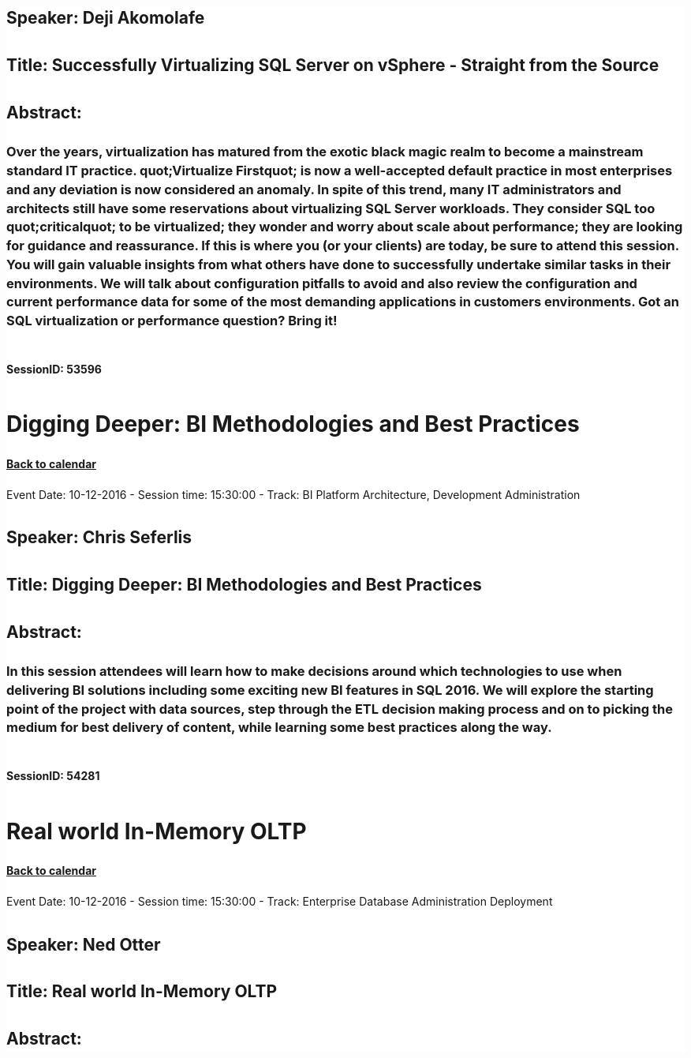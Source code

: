 ## Speaker: Deji Akomolafe
## Title: Successfully Virtualizing SQL Server on vSphere - Straight from the Source
## Abstract:
### Over the years, virtualization has matured from the exotic black magic realm to become a mainstream standard IT practice. quot;Virtualize Firstquot; is now a well-accepted default practice in most enterprises and any deviation is now considered an anomaly. In spite of this trend, many IT administrators and architects still have some reservations about virtualizing SQL Server workloads. They consider SQL too quot;criticalquot; to be virtualized; they wonder and worry about scale about performance; they are looking for guidance and reassurance. If this is where you (or your clients) are today, be sure to attend this session. You will gain valuable insights from what others have done to successfully undertake similar tasks in their environments. We will talk about configuration pitfalls to avoid and also review the configuration and current performance data for some of the most demanding applications in customers environments. Got an SQL virtualization or performance question? Bring it!
#  
#### SessionID: 53596
# Digging Deeper: BI Methodologies and Best Practices
#### [Back to calendar](#nr-575)
Event Date: 10-12-2016 - Session time: 15:30:00 - Track: BI Platform Architecture, Development  Administration
## Speaker: Chris Seferlis
## Title: Digging Deeper: BI Methodologies and Best Practices
## Abstract:
### In this session attendees will learn how to make decisions around which technologies to use when delivering BI solutions including some exciting new BI features in SQL 2016.  We will explore the starting point of the project with data sources, step through the ETL decision making process and on to picking the medium for best delivery of content, while learning some best practices along the way.
#  
#### SessionID: 54281
# Real world In-Memory OLTP
#### [Back to calendar](#nr-575)
Event Date: 10-12-2016 - Session time: 15:30:00 - Track: Enterprise Database Administration  Deployment
## Speaker: Ned Otter
## Title: Real world In-Memory OLTP
## Abstract: